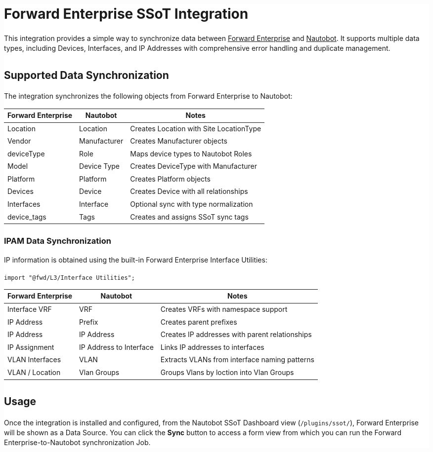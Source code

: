 # Forward Enterprise SSoT Integration

This integration provides a simple way to synchronize data between [Forward Enterprise](https://www.forwardnetworks.com/forward-enterprise/) and [Nautobot](https://github.com/nautobot/nautobot). It supports multiple data types, including Devices, Interfaces, and IP Addresses with comprehensive error handling and duplicate management.

## Supported Data Synchronization

The integration synchronizes the following objects from Forward Enterprise to Nautobot:

| Forward Enterprise       | Nautobot                     | Notes                                           |
| -----------------------  | ---------------------------- | ----------------------------------------------- |
| Location                 | Location                     | Creates Location with Site LocationType        |
| Vendor                   | Manufacturer                 | Creates Manufacturer objects                    |
| deviceType               | Role                         | Maps device types to Nautobot Roles            |
| Model                    | Device Type                  | Creates DeviceType with Manufacturer           |
| Platform                 | Platform                     | Creates Platform objects                        |
| Devices                  | Device                       | Creates Device with all relationships          |
| Interfaces               | Interface                    | Optional sync with type normalization          |
| device_tags              | Tags                         | Creates and assigns SSoT sync tags             |

### IPAM Data Synchronization

IP information is obtained using the built-in Forward Enterprise Interface Utilities:

```nqe
import "@fwd/L3/Interface Utilities";
```

| Forward Enterprise       | Nautobot                     | Notes                                           |
| -----------------------  | ---------------------------- | ----------------------------------------------- |
| Interface VRF            | VRF                          | Creates VRFs with namespace support            |
| IP Address               | Prefix                       | Creates parent prefixes                         |
| IP Address               | IP Address                   | Creates IP addresses with parent relationships |
| IP Assignment            | IP Address to Interface      | Links IP addresses to interfaces               |
| VLAN Interfaces          | VLAN                         | Extracts VLANs from interface naming patterns  |
| VLAN / Location          | Vlan Groups                  | Groups Vlans by loction into Vlan Groups       |

## Usage

Once the integration is installed and configured, from the Nautobot SSoT Dashboard view (`/plugins/ssot/`), Forward Enterprise will be shown as a Data Source. You can click the **Sync** button to access a form view from which you can run the Forward Enterprise-to-Nautobot synchronization Job.
